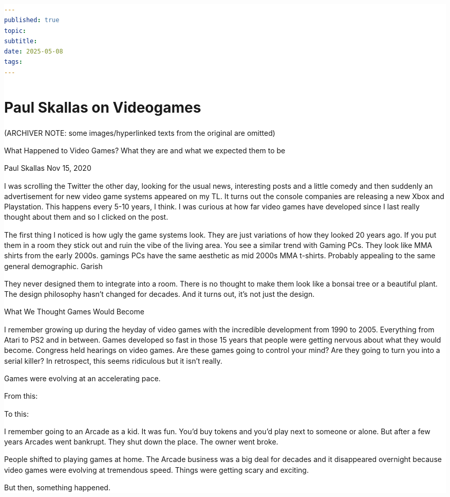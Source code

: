 ```yaml
---
published: true
topic: 
subtitle: 
date: 2025-05-08
tags: 
---
```

# Paul Skallas on Videogames

(ARCHIVER NOTE: some images/hyperlinked texts from the original are omitted)

What Happened to Video Games? What they are and what we expected them to be

Paul Skallas Nov 15, 2020

I was scrolling the Twitter the other day, looking for the usual news, interesting posts and a little comedy and then suddenly an advertisement for new video game systems appeared on my TL. It turns out the console companies are releasing a new Xbox and Playstation. This happens every 5-10 years, I think. I was curious at how far video games have developed since I last really thought about them and so I clicked on the post.

The first thing I noticed is how ugly the game systems look. They are just variations of how they looked 20 years ago. If you put them in a room they stick out and ruin the vibe of the living area. You see a similar trend with Gaming PCs. They look like MMA shirts from the early 2000s. gamings PCs have the same aesthetic as mid 2000s MMA t-shirts. Probably appealing to the same general demographic. Garish

They never designed them to integrate into a room. There is no thought to make them look like a bonsai tree or a beautiful plant. The design philosophy hasn’t changed for decades. And it turns out, it’s not just the design.

What We Thought Games Would Become

I remember growing up during the heyday of video games with the incredible development from 1990 to 2005. Everything from Atari to PS2 and in between. Games developed so fast in those 15 years that people were getting nervous about what they would become. Congress held hearings on video games. Are these games going to control your mind? Are they going to turn you into a serial killer? In retrospect, this seems ridiculous but it isn’t really.

Games were evolving at an accelerating pace.

From this:

To this:

I remember going to an Arcade as a kid. It was fun. You’d buy tokens and you’d play next to someone or alone. But after a few years Arcades went bankrupt. They shut down the place. The owner went broke.

People shifted to playing games at home. The Arcade business was a big deal for decades and it disappeared overnight because video games were evolving at tremendous speed. Things were getting scary and exciting.

But then, something happened.
